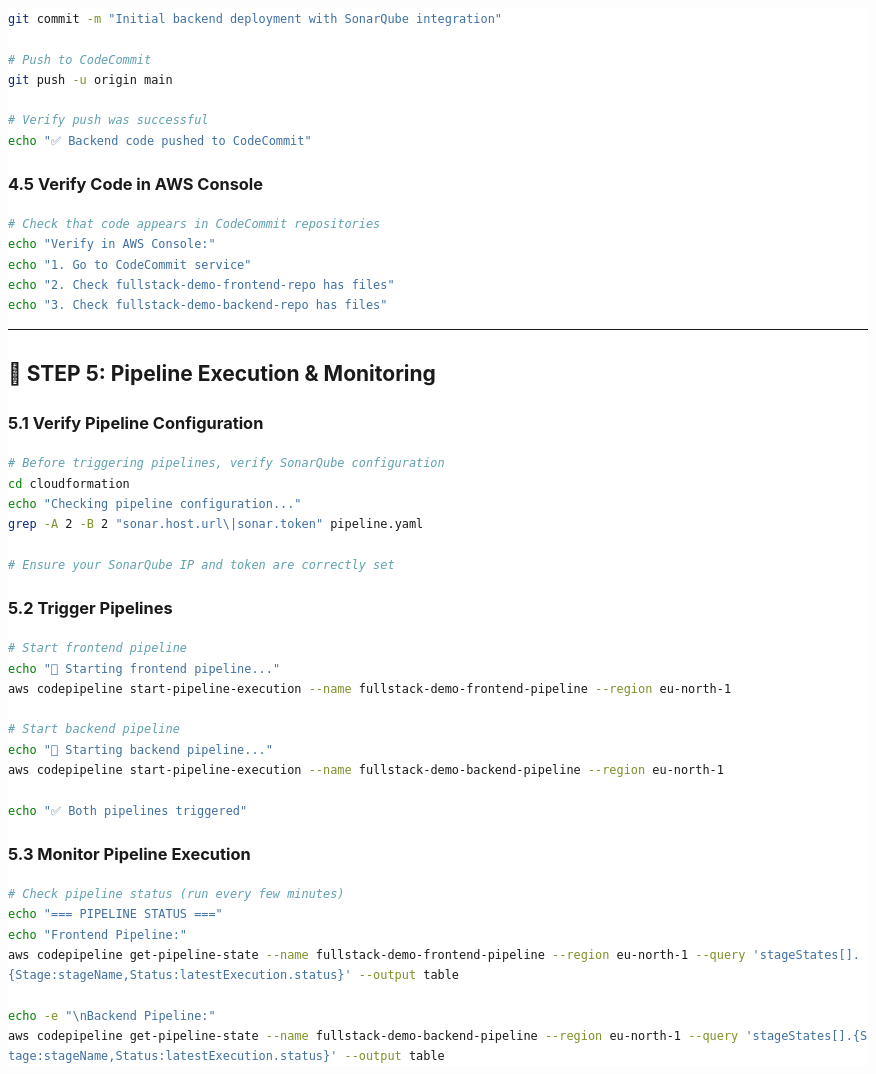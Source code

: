 ```bash
git commit -m "Initial backend deployment with SonarQube integration"

# Push to CodeCommit
git push -u origin main

# Verify push was successful
echo "✅ Backend code pushed to CodeCommit"
```

### 4.5 Verify Code in AWS Console
```bash
# Check that code appears in CodeCommit repositories
echo "Verify in AWS Console:"
echo "1. Go to CodeCommit service"
echo "2. Check fullstack-demo-frontend-repo has files"
echo "3. Check fullstack-demo-backend-repo has files"
```

---

## 🔄 STEP 5: Pipeline Execution & Monitoring

### 5.1 Verify Pipeline Configuration
```bash
# Before triggering pipelines, verify SonarQube configuration
cd cloudformation
echo "Checking pipeline configuration..."
grep -A 2 -B 2 "sonar.host.url\|sonar.token" pipeline.yaml

# Ensure your SonarQube IP and token are correctly set
```

### 5.2 Trigger Pipelines
```bash
# Start frontend pipeline
echo "🚀 Starting frontend pipeline..."
aws codepipeline start-pipeline-execution --name fullstack-demo-frontend-pipeline --region eu-north-1

# Start backend pipeline
echo "🚀 Starting backend pipeline..."
aws codepipeline start-pipeline-execution --name fullstack-demo-backend-pipeline --region eu-north-1

echo "✅ Both pipelines triggered"
```

### 5.3 Monitor Pipeline Execution
```bash
# Check pipeline status (run every few minutes)
echo "=== PIPELINE STATUS ==="
echo "Frontend Pipeline:"
aws codepipeline get-pipeline-state --name fullstack-demo-frontend-pipeline --region eu-north-1 --query 'stageStates[].{Stage:stageName,Status:latestExecution.status}' --output table

echo -e "\nBackend Pipeline:"
aws codepipeline get-pipeline-state --name fullstack-demo-backend-pipeline --region eu-north-1 --query 'stageStates[].{Stage:stageName,Status:latestExecution.status}' --output table
```
